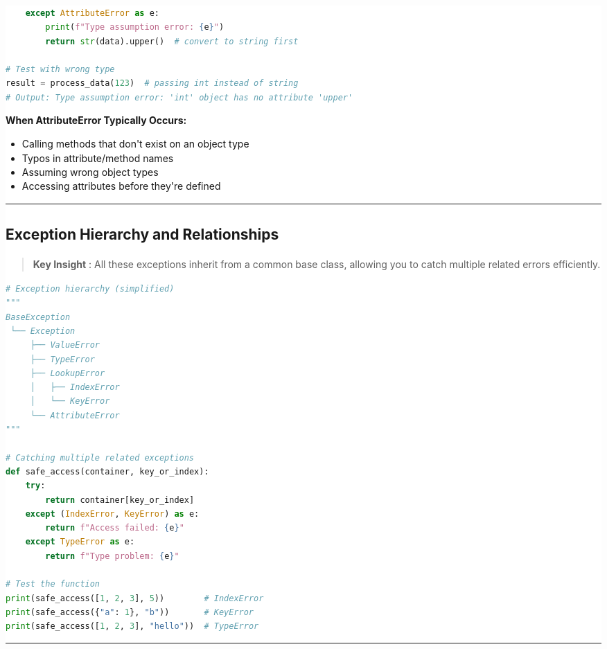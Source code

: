 ```python
    except AttributeError as e:
        print(f"Type assumption error: {e}")
        return str(data).upper()  # convert to string first

# Test with wrong type
result = process_data(123)  # passing int instead of string
# Output: Type assumption error: 'int' object has no attribute 'upper'
```

**When AttributeError Typically Occurs:**

* Calling methods that don't exist on an object type
* Typos in attribute/method names
* Assuming wrong object types
* Accessing attributes before they're defined

---

## Exception Hierarchy and Relationships

> **Key Insight** : All these exceptions inherit from a common base class, allowing you to catch multiple related errors efficiently.

```python
# Exception hierarchy (simplified)
"""
BaseException
 └── Exception
     ├── ValueError
     ├── TypeError  
     ├── LookupError
     │   ├── IndexError
     │   └── KeyError
     └── AttributeError
"""

# Catching multiple related exceptions
def safe_access(container, key_or_index):
    try:
        return container[key_or_index]
    except (IndexError, KeyError) as e:
        return f"Access failed: {e}"
    except TypeError as e:
        return f"Type problem: {e}"

# Test the function
print(safe_access([1, 2, 3], 5))        # IndexError
print(safe_access({"a": 1}, "b"))       # KeyError  
print(safe_access([1, 2, 3], "hello"))  # TypeError
```

---
